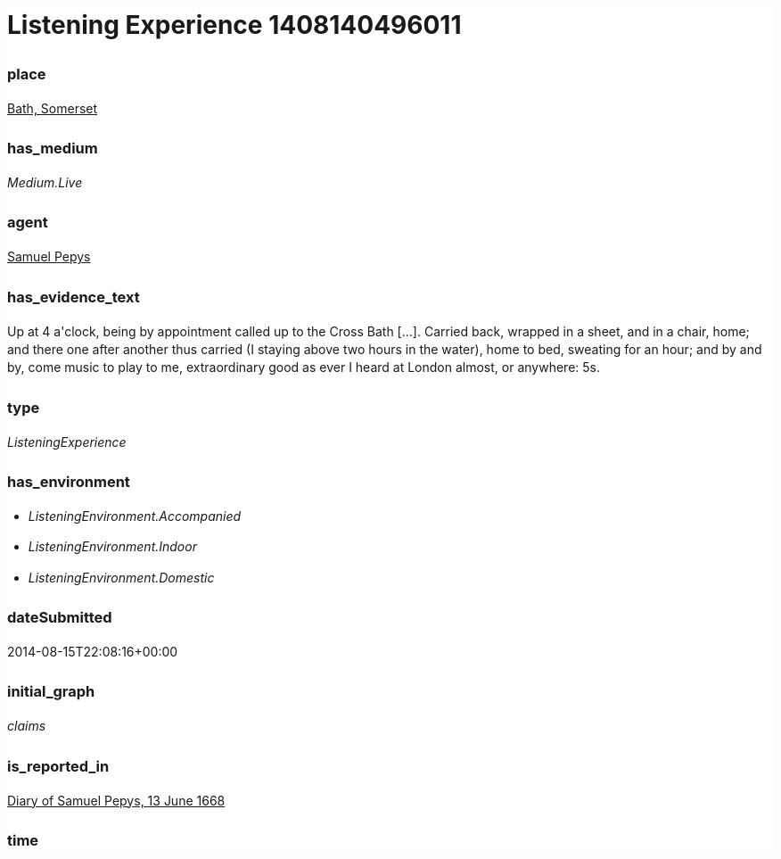 # Listening Experience 1408140496011

### place


[Bath, Somerset](#Bath-Somerset)

### has_medium


*Medium.Live*

### agent


[Samuel Pepys](#Samuel-Pepys)

### has_evidence_text


Up at 4 a'clock, being by appointment called up to the Cross Bath [...]. Carried back, wrapped in a sheet, and in a chair, home; and there one after another thus carried (I staying above two hours in the water), home to bed, sweating for an hour; and by and by, come music to play to me, extraordinary good as ever I heard at London almost, or anywhere: 5s. 

### type


*ListeningExperience*

### has_environment

 - *ListeningEnvironment.Accompanied*

 - *ListeningEnvironment.Indoor*

 - *ListeningEnvironment.Domestic*

### dateSubmitted


2014-08-15T22:08:16+00:00

### initial_graph


*claims*

### is_reported_in


[Diary of Samuel Pepys, 13 June 1668](#Diary-of-Samuel-Pepys-13-June-1668)

### time

